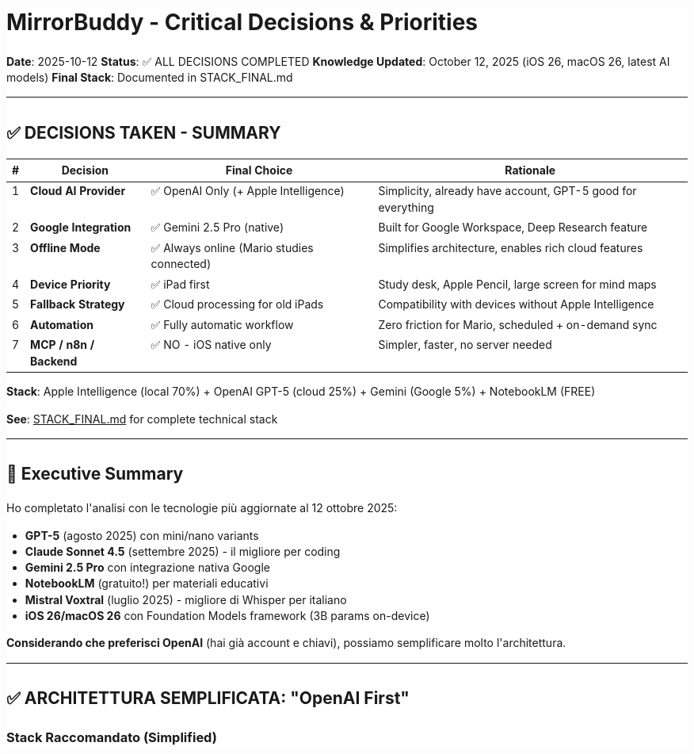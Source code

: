 # MirrorBuddy - Critical Decisions & Priorities
**Date**: 2025-10-12
**Status**: ✅ ALL DECISIONS COMPLETED
**Knowledge Updated**: October 12, 2025 (iOS 26, macOS 26, latest AI models)
**Final Stack**: Documented in STACK_FINAL.md

---

## ✅ DECISIONS TAKEN - SUMMARY

| # | Decision | Final Choice | Rationale |
|---|----------|--------------|-----------|
| 1 | **Cloud AI Provider** | ✅ OpenAI Only (+ Apple Intelligence) | Simplicity, already have account, GPT-5 good for everything |
| 2 | **Google Integration** | ✅ Gemini 2.5 Pro (native) | Built for Google Workspace, Deep Research feature |
| 3 | **Offline Mode** | ✅ Always online (Mario studies connected) | Simplifies architecture, enables rich cloud features |
| 4 | **Device Priority** | ✅ iPad first | Study desk, Apple Pencil, large screen for mind maps |
| 5 | **Fallback Strategy** | ✅ Cloud processing for old iPads | Compatibility with devices without Apple Intelligence |
| 6 | **Automation** | ✅ Fully automatic workflow | Zero friction for Mario, scheduled + on-demand sync |
| 7 | **MCP / n8n / Backend** | ✅ NO - iOS native only | Simpler, faster, no server needed |

**Stack**: Apple Intelligence (local 70%) + OpenAI GPT-5 (cloud 25%) + Gemini (Google 5%) + NotebookLM (FREE)

**See**: [STACK_FINAL.md](STACK_FINAL.md) for complete technical stack

---

## 🎯 Executive Summary

Ho completato l'analisi con le tecnologie più aggiornate al 12 ottobre 2025:

- **GPT-5** (agosto 2025) con mini/nano variants
- **Claude Sonnet 4.5** (settembre 2025) - il migliore per coding
- **Gemini 2.5 Pro** con integrazione nativa Google
- **NotebookLM** (gratuito!) per materiali educativi
- **Mistral Voxtral** (luglio 2025) - migliore di Whisper per italiano
- **iOS 26/macOS 26** con Foundation Models framework (3B params on-device)

**Considerando che preferisci OpenAI** (hai già account e chiavi), possiamo semplificare molto l'architettura.

---

## ✅ ARCHITETTURA SEMPLIFICATA: "OpenAI First"

### Stack Raccomandato (Simplified)
